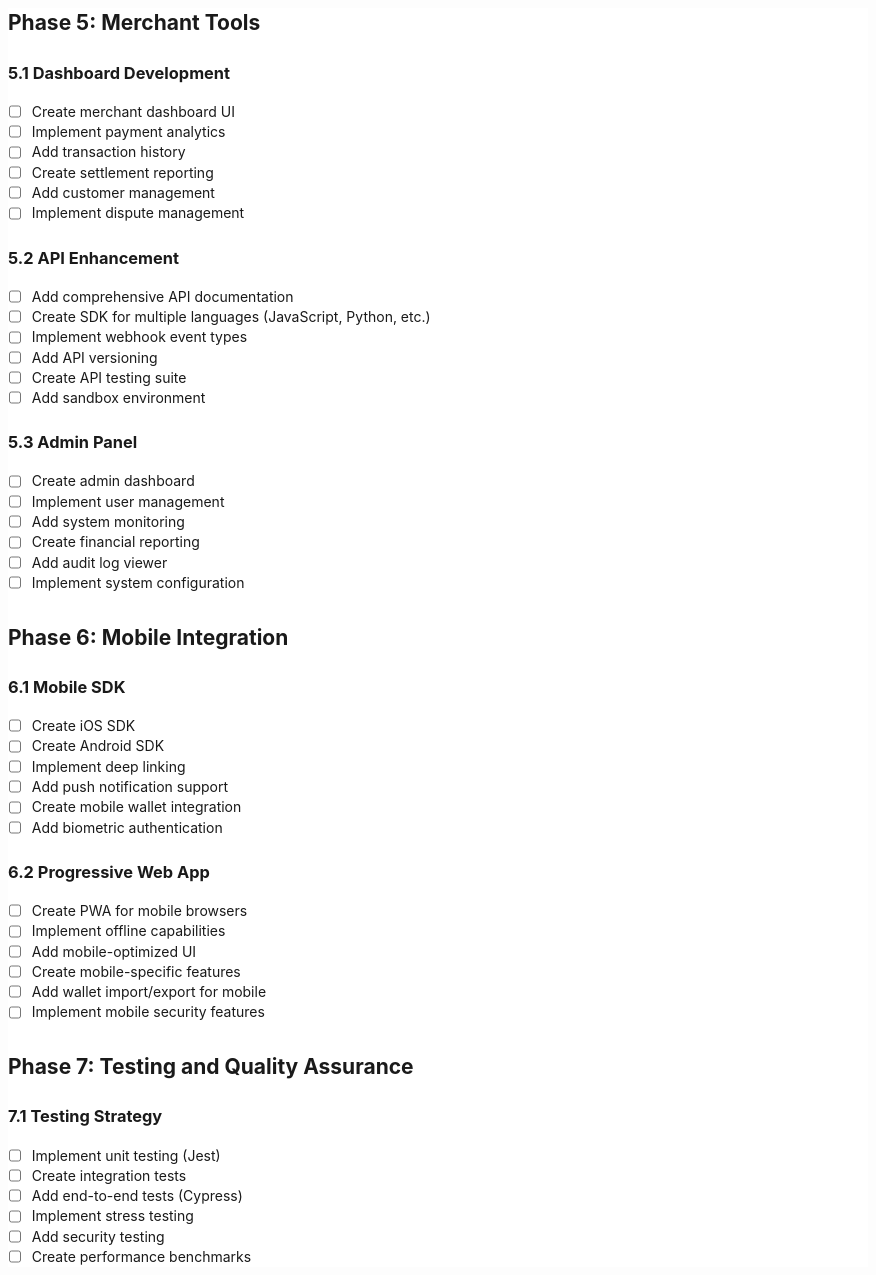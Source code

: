 ## Phase 5: Merchant Tools

### 5.1 Dashboard Development
- [ ] Create merchant dashboard UI
- [ ] Implement payment analytics
- [ ] Add transaction history
- [ ] Create settlement reporting
- [ ] Add customer management
- [ ] Implement dispute management

### 5.2 API Enhancement
- [ ] Add comprehensive API documentation
- [ ] Create SDK for multiple languages (JavaScript, Python, etc.)
- [ ] Implement webhook event types
- [ ] Add API versioning
- [ ] Create API testing suite
- [ ] Add sandbox environment

### 5.3 Admin Panel
- [ ] Create admin dashboard
- [ ] Implement user management
- [ ] Add system monitoring
- [ ] Create financial reporting
- [ ] Add audit log viewer
- [ ] Implement system configuration

## Phase 6: Mobile Integration

### 6.1 Mobile SDK
- [ ] Create iOS SDK
- [ ] Create Android SDK
- [ ] Implement deep linking
- [ ] Add push notification support
- [ ] Create mobile wallet integration
- [ ] Add biometric authentication

### 6.2 Progressive Web App
- [ ] Create PWA for mobile browsers
- [ ] Implement offline capabilities
- [ ] Add mobile-optimized UI
- [ ] Create mobile-specific features
- [ ] Add wallet import/export for mobile
- [ ] Implement mobile security features

## Phase 7: Testing and Quality Assurance

### 7.1 Testing Strategy
- [ ] Implement unit testing (Jest)
- [ ] Create integration tests
- [ ] Add end-to-end tests (Cypress)
- [ ] Implement stress testing
- [ ] Add security testing
- [ ] Create performance benchmarks
